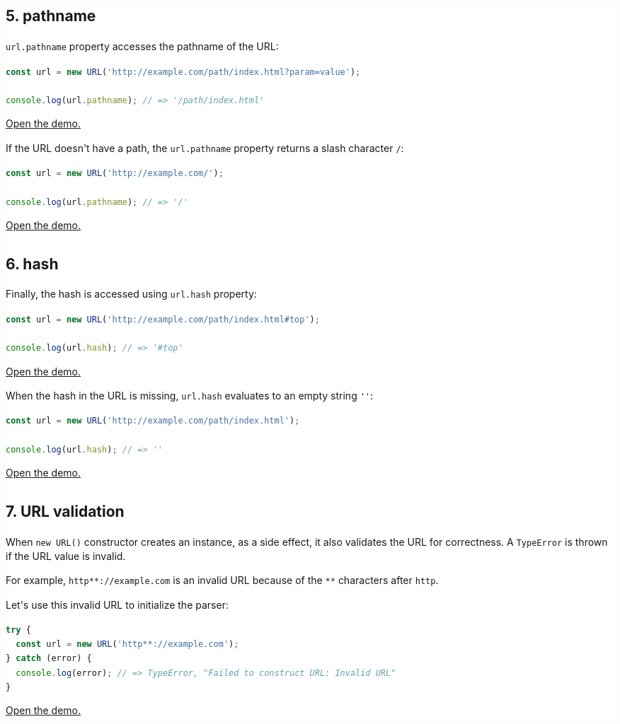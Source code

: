 ## 5. pathname

`url.pathname` property accesses the pathname of the URL:

```javascript
const url = new URL('http://example.com/path/index.html?param=value');

console.log(url.pathname); // => '/path/index.html'
```
[Open the demo.](https://jsfiddle.net/dmitri_pavlutin/842Lez7h/)

If the URL doesn't have a path, the `url.pathname` property returns a slash character `/`:

```javascript
const url = new URL('http://example.com/');

console.log(url.pathname); // => '/'
```
[Open the demo.](https://jsfiddle.net/dmitri_pavlutin/nsqo4xpL/)

## 6. hash

Finally, the hash is accessed using `url.hash` property:

```javascript
const url = new URL('http://example.com/path/index.html#top');

console.log(url.hash); // => '#top'
```
[Open the demo.](https://jsfiddle.net/dmitri_pavlutin/5x19cLba/)

When the hash in the URL is missing, `url.hash` evaluates to an empty string `''`:

```javascript
const url = new URL('http://example.com/path/index.html');

console.log(url.hash); // => ''
```
[Open the demo.](https://jsfiddle.net/dmitri_pavlutin/r3eL264m/)

## 7. URL validation

When `new URL()` constructor creates an instance, as a side effect, it also validates
the URL for correctness. A `TypeError` is thrown if the URL value is invalid.  

For example, `http**://example.com` is an invalid URL because of the `**` characters after `http`.  

Let's use this invalid URL to initialize the parser:  

```javascript mark=7
try {
  const url = new URL('http**://example.com');
} catch (error) {
  console.log(error); // => TypeError, "Failed to construct URL: Invalid URL"
}
```
[Open the demo.](https://jsfiddle.net/dmitri_pavlutin/qw45mhde/1/)
